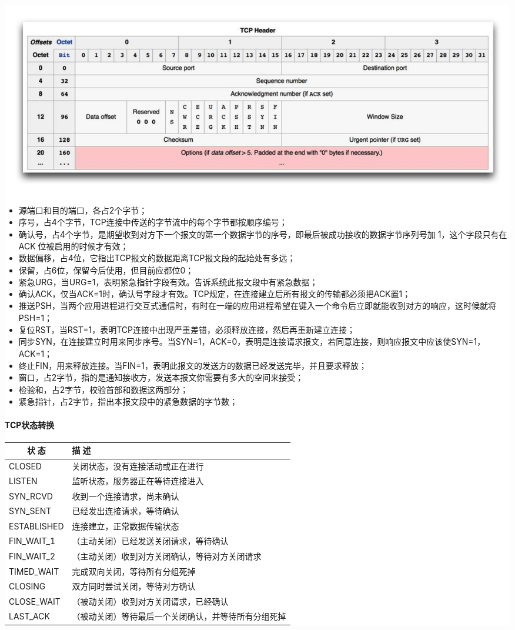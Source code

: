 ![TCP-Header](/img/tcp-handshake-wave/TCP-Header.jpg)

- 源端口和目的端口，各占2个字节；
- 序号，占4个字节，TCP连接中传送的字节流中的每个字节都按顺序编号；
- 确认号，占4个字节，是期望收到对方下一个报文的第一个数据字节的序号，即最后被成功接收的数据字节序列号加 1，这个字段只有在 ACK 位被启用的时候才有效；
- 数据偏移，占4位，它指出TCP报文的数据距离TCP报文段的起始处有多远；
- 保留，占6位，保留今后使用，但目前应都位0；
- 紧急URG，当URG=1，表明紧急指针字段有效。告诉系统此报文段中有紧急数据；
- 确认ACK，仅当ACK=1时，确认号字段才有效。TCP规定，在连接建立后所有报文的传输都必须把ACK置1；
- 推送PSH，当两个应用进程进行交互式通信时，有时在一端的应用进程希望在键入一个命令后立即就能收到对方的响应，这时候就将PSH=1；
- 复位RST，当RST=1，表明TCP连接中出现严重差错，必须释放连接，然后再重新建立连接；
- 同步SYN，在连接建立时用来同步序号。当SYN=1，ACK=0，表明是连接请求报文，若同意连接，则响应报文中应该使SYN=1，ACK=1；
- 终止FIN，用来释放连接。当FIN=1，表明此报文的发送方的数据已经发送完毕，并且要求释放；
- 窗口，占2字节，指的是通知接收方，发送本报文你需要有多大的空间来接受；
- 检验和，占2字节，校验首部和数据这两部分；
- 紧急指针，占2字节，指出本报文段中的紧急数据的字节数；

#### TCP状态转换

| 状 态       | 描 述                                                |
| ----------- | :--------------------------------------------------- |
| CLOSED      | 关闭状态，没有连接活动或正在进行                     |
| LISTEN      | 监听状态，服务器正在等待连接进入                     |
| SYN_RCVD    | 收到一个连接请求，尚未确认                           |
| SYN_SENT    | 已经发出连接请求，等待确认                           |
| ESTABLISHED | 连接建立，正常数据传输状态                           |
| FIN_WAIT_1  | （主动关闭）已经发送关闭请求，等待确认               |
| FIN_WAIT_2  | （主动关闭）收到对方关闭确认，等待对方关闭请求       |
| TIMED_WAIT  | 完成双向关闭，等待所有分组死掉                       |
| CLOSING     | 双方同时尝试关闭，等待对方确认                       |
| CLOSE_WAIT  | （被动关闭）收到对方关闭请求，已经确认               |
| LAST_ACK    | （被动关闭）等待最后一个关闭确认，并等待所有分组死掉 |
